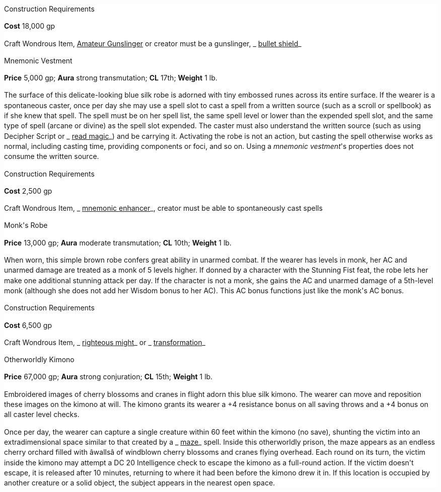 Construction Requirements

**Cost** 18,000 gp

Craft Wondrous Item, [Amateur Gunslinger](/pathfinderRPG/prd/ultimateCombat/ultimateCombatFeats.html#_amateur-gunslinger) or creator must be a gunslinger, _ [bullet shield](/pathfinderRPG/prd/ultimateCombat/spells/bulletShield.html#_bullet-shield)_

Mnemonic Vestment

**Price** 5,000 gp; **Aura** strong transmutation; **CL** 17th; **Weight** 1 lb.

The surface of this delicate-looking blue silk robe is adorned with tiny embossed runes across its entire surface. If the wearer is a spontaneous caster, once per day she may use a spell slot to cast a spell from a written source (such as a scroll or spellbook) as if she knew that spell. The spell must be on her spell list, the same spell level or lower than the expended spell slot, and the same type of spell (arcane or divine) as the spell slot expended. The caster must also understand the written source (such as using Decipher Script or _ [read magic](/pathfinderRPG/prd/spells/readMagic.html#_read-magic)_) and be carrying it. Activating the robe is not an action, but casting the spell otherwise works as normal, including casting time, providing components or foci, and so on. Using a _mnemonic vestment_'s properties does not consume the written source.

Construction Requirements

**Cost** 2,500 gp

Craft Wondrous Item, _ [mnemonic enhancer](/pathfinderRPG/prd/spells/mnemonicEnhancer.html#_mnemonic-enhancer)_, creator must be able to spontaneously cast spells

Monk's Robe

**Price** 13,000 gp; **Aura** moderate transmutation; **CL** 10th; **Weight** 1 lb.

When worn, this simple brown robe confers great ability in unarmed combat. If the wearer has levels in monk, her AC and unarmed damage are treated as a monk of 5 levels higher. If donned by a character with the Stunning Fist feat, the robe lets her make one additional stunning attack per day. If the character is not a monk, she gains the AC and unarmed damage of a 5th-level monk (although she does not add her Wisdom bonus to her AC). This AC bonus functions just like the monk's AC bonus.

Construction Requirements

**Cost** 6,500 gp

Craft Wondrous Item, _ [righteous might](/pathfinderRPG/prd/spells/righteousMight.html#_righteous-might)_ or _ [transformation](/pathfinderRPG/prd/spells/transformation.html#_transformation)_

Otherworldly Kimono

**Price** 67,000 gp; **Aura** strong conjuration; **CL** 15th; **Weight** 1 lb.

Embroidered images of cherry blossoms and cranes in flight adorn this blue silk kimono. The wearer can move and reposition these images on the kimono at will. The kimono grants its wearer a +4 resistance bonus on all saving throws and a +4 bonus on all caster level checks.

Once per day, the wearer can capture a single creature within 60 feet within the kimono (no save), shunting the victim into an extradimensional space similar to that created by a _ [maze](/pathfinderRPG/prd/spells/maze.html#_maze)_ spell. Inside this otherworldly prison, the maze appears as an endless cherry orchard filled with âwallsâ of windblown cherry blossoms and cranes flying overhead. Each round on its turn, the victim inside the kimono may attempt a DC 20 Intelligence check to escape the kimono as a full-round action. If the victim doesn't escape, it is released after 10 minutes, returning to where it had been before the kimono drew it in. If this location is occupied by another creature or a solid object, the subject appears in the nearest open space.
